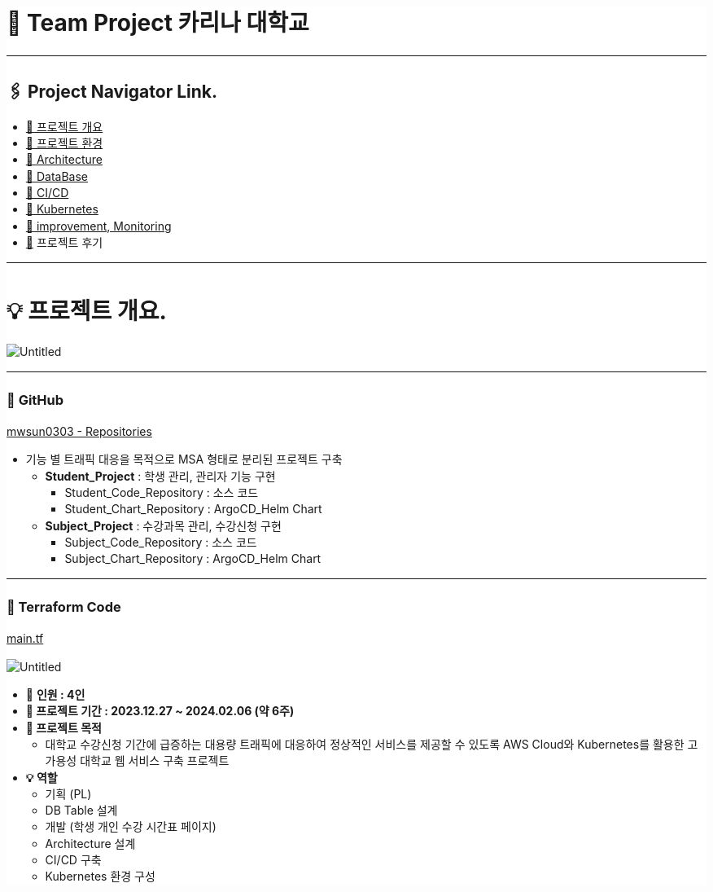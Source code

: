 # 👥 Team Project 카리나 대학교

---

## 🖇️ Project Navigator Link.

- [🔗 프로젝트 개요](https://www.notion.so/Team-Project-7556d474a8614c518682b3aea8ca6a56?pvs=21)
- [🔗 프로젝트 환경](https://www.notion.so/Team-Project-7556d474a8614c518682b3aea8ca6a56?pvs=21)
- [🔗 Architecture](https://www.notion.so/Team-Project-7556d474a8614c518682b3aea8ca6a56?pvs=21)
- [🔗 DataBase](https://www.notion.so/Team-Project-7556d474a8614c518682b3aea8ca6a56?pvs=21)
- [🔗 CI/CD](https://www.notion.so/Team-Project-7556d474a8614c518682b3aea8ca6a56?pvs=21)
- [🔗 Kubernetes](https://www.notion.so/Team-Project-7556d474a8614c518682b3aea8ca6a56?pvs=21)
- [🔗 improvement, Monitoring](https://www.notion.so/Team-Project-7556d474a8614c518682b3aea8ca6a56?pvs=21)
- [🔗](https://www.notion.so/Team-Project-7556d474a8614c518682b3aea8ca6a56?pvs=21) 프로젝트 후기

---

# 💡 프로젝트 개요.

![Untitled](%F0%9F%91%A5%20Team%20Project%20%E1%84%8F%E1%85%A1%E1%84%85%E1%85%B5%E1%84%82%E1%85%A1%20%E1%84%83%E1%85%A2%E1%84%92%E1%85%A1%E1%86%A8%E1%84%80%E1%85%AD%207556d474a8614c518682b3aea8ca6a56/Untitled.png)

---

### 🔗 **GitHub**

[mwsun0303 - Repositories](https://github.com/mwsun0303?tab=repositories)

- 기능 별 트래픽 대응을 목적으로 MSA 형태로 분리된 프로젝트 구축
    - **Student_Project** : 학생 관리, 관리자 기능 구현
        - Student_Code_Repository : 소스 코드
        - Student_Chart_Repository : ArgoCD_Helm Chart
    - **Subject_Project** : 수강과목 관리, 수강신청 구현
        - Subject_Code_Repository : 소스 코드
        - Subject_Chart_Repository : ArgoCD_Helm Chart

---

### 🔗 Terraform Code

[main.tf](%F0%9F%91%A5%20Team%20Project%20%E1%84%8F%E1%85%A1%E1%84%85%E1%85%B5%E1%84%82%E1%85%A1%20%E1%84%83%E1%85%A2%E1%84%92%E1%85%A1%E1%86%A8%E1%84%80%E1%85%AD%207556d474a8614c518682b3aea8ca6a56/main.tf)

![Untitled](%F0%9F%91%A5%20Team%20Project%20%E1%84%8F%E1%85%A1%E1%84%85%E1%85%B5%E1%84%82%E1%85%A1%20%E1%84%83%E1%85%A2%E1%84%92%E1%85%A1%E1%86%A8%E1%84%80%E1%85%AD%207556d474a8614c518682b3aea8ca6a56/Untitled%201.png)

- 👥 **인원 : 4인**
- **📅  프로젝트 기간 : 2023.12.27 ~ 2024.02.06 (약 6주)**
- **🔎  프로젝트 목적**
    - 대학교 수강신청 기간에 급증하는 대용량 트래픽에 대응하여 정상적인 서비스를 제공할 수 있도록 AWS Cloud와 Kubernetes를 활용한 고가용성 대학교 웹 서비스 구축 프로젝트
- **💡  역할**
    - 기획 (PL)
    - DB Table 설계
    - 개발 (학생 개인 수강 시간표 페이지)
    - Architecture 설계
    - CI/CD 구축
    - Kubernetes 환경 구성
